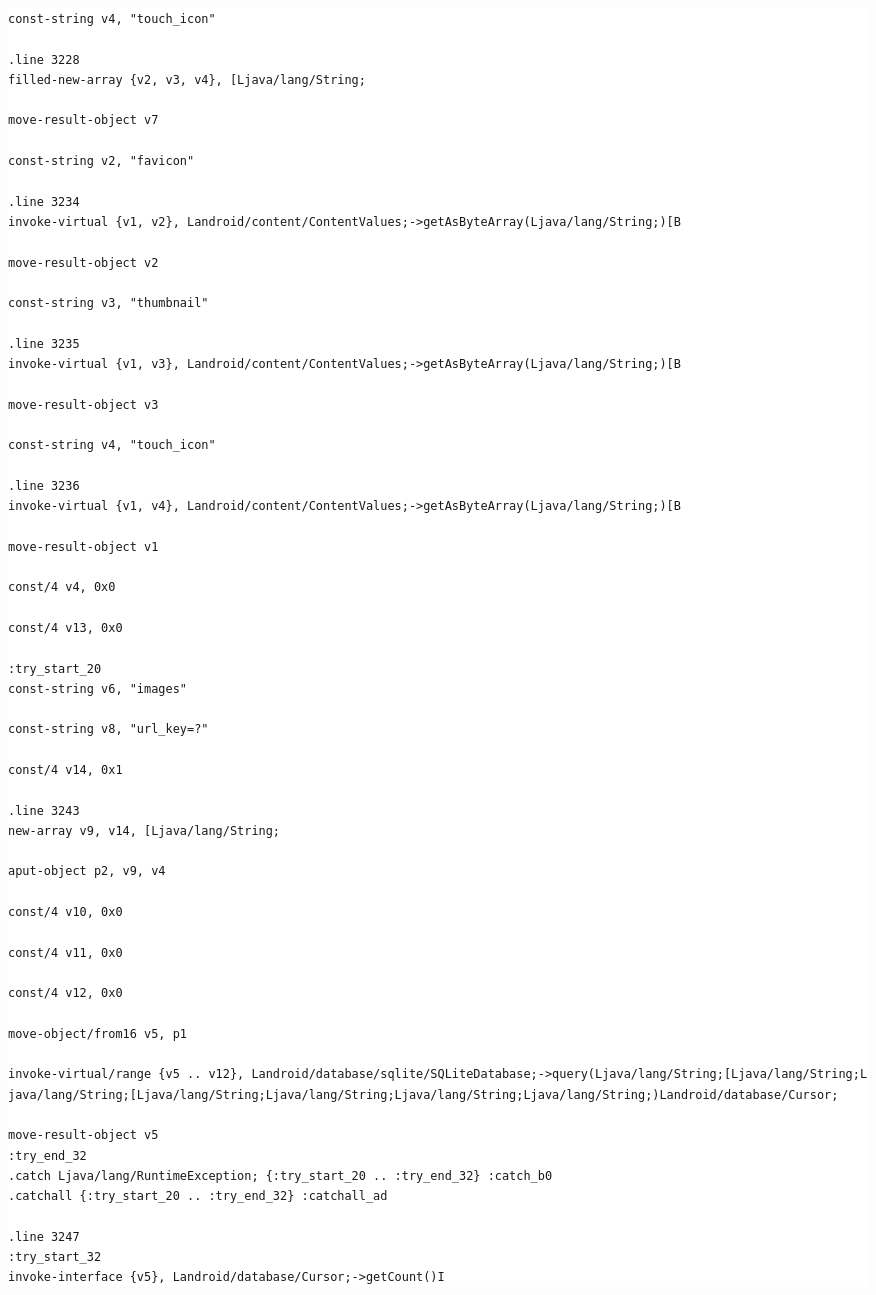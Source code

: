     const-string v4, "touch_icon"

    .line 3228
    filled-new-array {v2, v3, v4}, [Ljava/lang/String;

    move-result-object v7

    const-string v2, "favicon"

    .line 3234
    invoke-virtual {v1, v2}, Landroid/content/ContentValues;->getAsByteArray(Ljava/lang/String;)[B

    move-result-object v2

    const-string v3, "thumbnail"

    .line 3235
    invoke-virtual {v1, v3}, Landroid/content/ContentValues;->getAsByteArray(Ljava/lang/String;)[B

    move-result-object v3

    const-string v4, "touch_icon"

    .line 3236
    invoke-virtual {v1, v4}, Landroid/content/ContentValues;->getAsByteArray(Ljava/lang/String;)[B

    move-result-object v1

    const/4 v4, 0x0

    const/4 v13, 0x0

    :try_start_20
    const-string v6, "images"

    const-string v8, "url_key=?"

    const/4 v14, 0x1

    .line 3243
    new-array v9, v14, [Ljava/lang/String;

    aput-object p2, v9, v4

    const/4 v10, 0x0

    const/4 v11, 0x0

    const/4 v12, 0x0

    move-object/from16 v5, p1

    invoke-virtual/range {v5 .. v12}, Landroid/database/sqlite/SQLiteDatabase;->query(Ljava/lang/String;[Ljava/lang/String;Ljava/lang/String;[Ljava/lang/String;Ljava/lang/String;Ljava/lang/String;Ljava/lang/String;)Landroid/database/Cursor;

    move-result-object v5
    :try_end_32
    .catch Ljava/lang/RuntimeException; {:try_start_20 .. :try_end_32} :catch_b0
    .catchall {:try_start_20 .. :try_end_32} :catchall_ad

    .line 3247
    :try_start_32
    invoke-interface {v5}, Landroid/database/Cursor;->getCount()I
